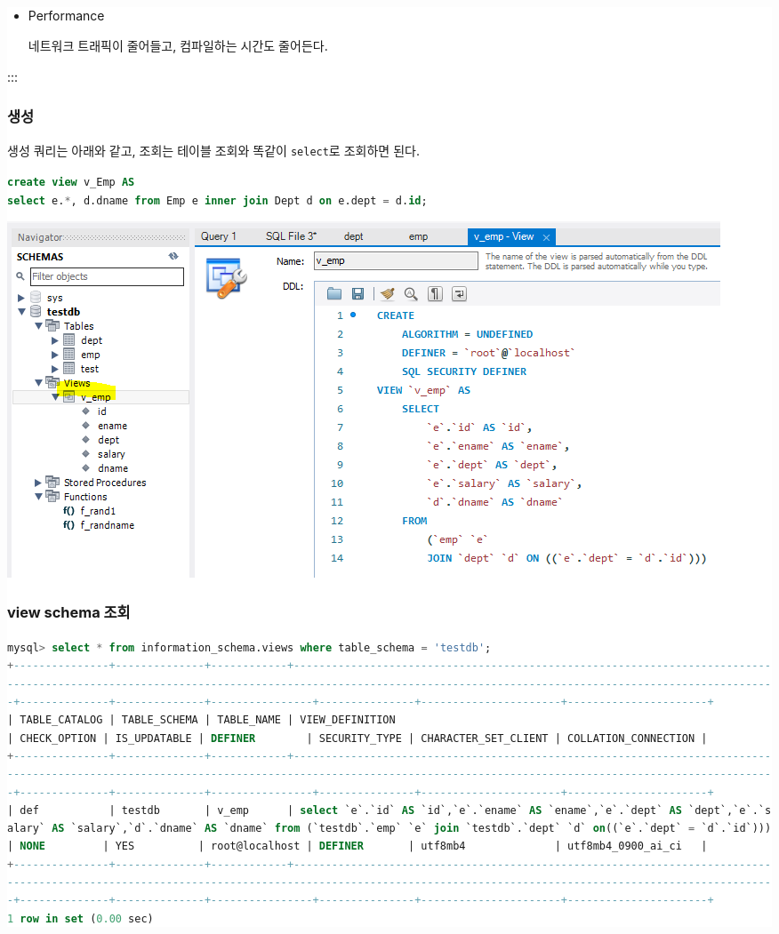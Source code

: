 * Performance

    네트워크 트래픽이 줄어들고, 컴파일하는 시간도 줄어든다.

:::

### 생성

생성 쿼리는 아래와 같고, 조회는 테이블 조회와 똑같이 `select`로 조회하면 된다.

```sql
create view v_Emp AS
select e.*, d.dname from Emp e inner join Dept d on e.dept = d.id;
```

![vuepress](../.vuepress/public/img/lecture/03/08.png)

### view schema 조회

```sql
mysql> select * from information_schema.views where table_schema = 'testdb';
+---------------+--------------+------------+----------------------------------------------------------------------------------------------------------------------------------------------------------------------------------------------------+--------------+--------------+----------------+---------------+----------------------+----------------------+
| TABLE_CATALOG | TABLE_SCHEMA | TABLE_NAME | VIEW_DEFINITION                                                                                                                                                                                    | CHECK_OPTION | IS_UPDATABLE | DEFINER        | SECURITY_TYPE | CHARACTER_SET_CLIENT | COLLATION_CONNECTION |
+---------------+--------------+------------+----------------------------------------------------------------------------------------------------------------------------------------------------------------------------------------------------+--------------+--------------+----------------+---------------+----------------------+----------------------+
| def           | testdb       | v_emp      | select `e`.`id` AS `id`,`e`.`ename` AS `ename`,`e`.`dept` AS `dept`,`e`.`salary` AS `salary`,`d`.`dname` AS `dname` from (`testdb`.`emp` `e` join `testdb`.`dept` `d` on((`e`.`dept` = `d`.`id`))) | NONE         | YES          | root@localhost | DEFINER       | utf8mb4              | utf8mb4_0900_ai_ci   |
+---------------+--------------+------------+----------------------------------------------------------------------------------------------------------------------------------------------------------------------------------------------------+--------------+--------------+----------------+---------------+----------------------+----------------------+
1 row in set (0.00 sec)
```
